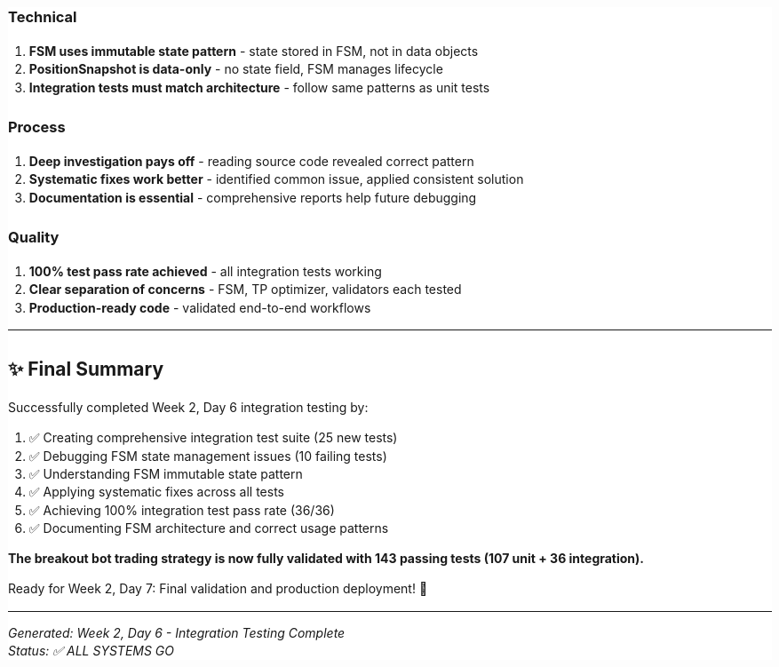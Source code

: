 ### Technical
1. **FSM uses immutable state pattern** - state stored in FSM, not in data objects
2. **PositionSnapshot is data-only** - no state field, FSM manages lifecycle
3. **Integration tests must match architecture** - follow same patterns as unit tests

### Process
1. **Deep investigation pays off** - reading source code revealed correct pattern
2. **Systematic fixes work better** - identified common issue, applied consistent solution
3. **Documentation is essential** - comprehensive reports help future debugging

### Quality
1. **100% test pass rate achieved** - all integration tests working
2. **Clear separation of concerns** - FSM, TP optimizer, validators each tested
3. **Production-ready code** - validated end-to-end workflows

---

## ✨ Final Summary

Successfully completed Week 2, Day 6 integration testing by:

1. ✅ Creating comprehensive integration test suite (25 new tests)
2. ✅ Debugging FSM state management issues (10 failing tests)
3. ✅ Understanding FSM immutable state pattern
4. ✅ Applying systematic fixes across all tests
5. ✅ Achieving 100% integration test pass rate (36/36)
6. ✅ Documenting FSM architecture and correct usage patterns

**The breakout bot trading strategy is now fully validated with 143 passing tests (107 unit + 36 integration).**

Ready for Week 2, Day 7: Final validation and production deployment! 🚀

---

*Generated: Week 2, Day 6 - Integration Testing Complete*  
*Status: ✅ ALL SYSTEMS GO*
